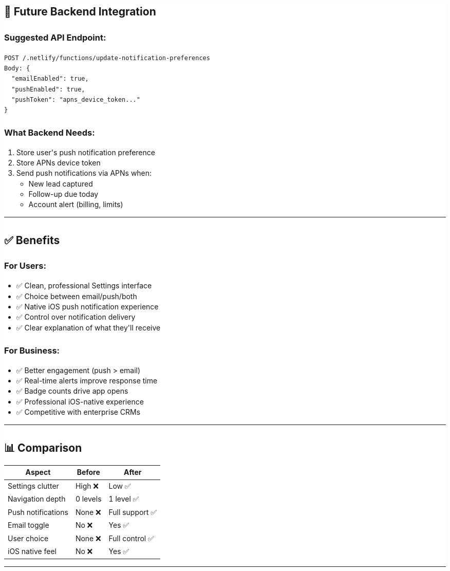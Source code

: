 
## 🎯 Future Backend Integration

### Suggested API Endpoint:
```
POST /.netlify/functions/update-notification-preferences
Body: {
  "emailEnabled": true,
  "pushEnabled": true,
  "pushToken": "apns_device_token..."
}
```

### What Backend Needs:
1. Store user's push notification preference
2. Store APNs device token
3. Send push notifications via APNs when:
   - New lead captured
   - Follow-up due today
   - Account alert (billing, limits)

---

## ✅ Benefits

### For Users:
- ✅ Clean, professional Settings interface
- ✅ Choice between email/push/both
- ✅ Native iOS push notification experience
- ✅ Control over notification delivery
- ✅ Clear explanation of what they'll receive

### For Business:
- ✅ Better engagement (push > email)
- ✅ Real-time alerts improve response time
- ✅ Badge counts drive app opens
- ✅ Professional iOS-native experience
- ✅ Competitive with enterprise CRMs

---

## 📊 Comparison

| Aspect | Before | After |
|--------|--------|-------|
| Settings clutter | High ❌ | Low ✅ |
| Navigation depth | 0 levels | 1 level ✅ |
| Push notifications | None ❌ | Full support ✅ |
| Email toggle | No ❌ | Yes ✅ |
| User choice | None ❌ | Full control ✅ |
| iOS native feel | No ❌ | Yes ✅ |

---